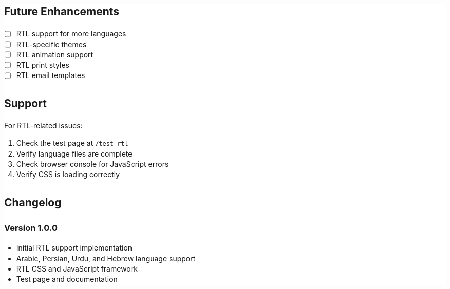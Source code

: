 ## Future Enhancements

- [ ] RTL support for more languages
- [ ] RTL-specific themes
- [ ] RTL animation support
- [ ] RTL print styles
- [ ] RTL email templates

## Support

For RTL-related issues:
1. Check the test page at `/test-rtl`
2. Verify language files are complete
3. Check browser console for JavaScript errors
4. Verify CSS is loading correctly

## Changelog

### Version 1.0.0
- Initial RTL support implementation
- Arabic, Persian, Urdu, and Hebrew language support
- RTL CSS and JavaScript framework
- Test page and documentation

